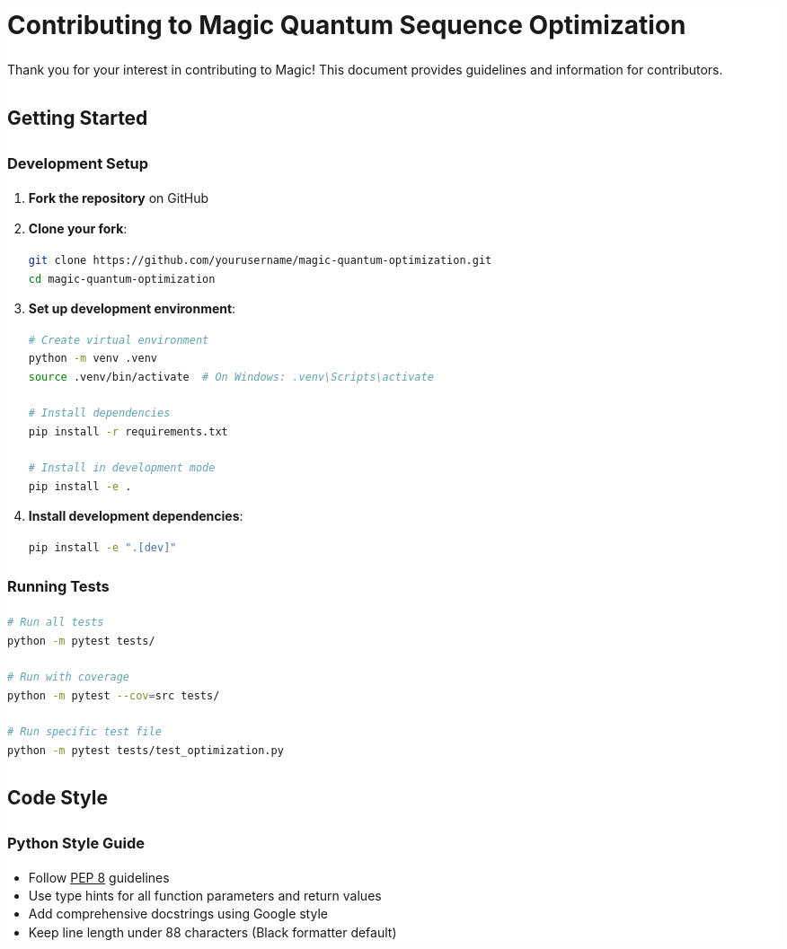 # Contributing to Magic Quantum Sequence Optimization

Thank you for your interest in contributing to Magic! This document provides guidelines and information for contributors.

## Getting Started

### Development Setup

1. **Fork the repository** on GitHub
2. **Clone your fork**:
   ```bash
   git clone https://github.com/yourusername/magic-quantum-optimization.git
   cd magic-quantum-optimization
   ```

3. **Set up development environment**:
   ```bash
   # Create virtual environment
   python -m venv .venv
   source .venv/bin/activate  # On Windows: .venv\Scripts\activate
   
   # Install dependencies
   pip install -r requirements.txt
   
   # Install in development mode
   pip install -e .
   ```

4. **Install development dependencies**:
   ```bash
   pip install -e ".[dev]"
   ```

### Running Tests

```bash
# Run all tests
python -m pytest tests/

# Run with coverage
python -m pytest --cov=src tests/

# Run specific test file
python -m pytest tests/test_optimization.py
```

## Code Style

### Python Style Guide

- Follow [PEP 8](https://www.python.org/dev/peps/pep-0008/) guidelines
- Use type hints for all function parameters and return values
- Add comprehensive docstrings using Google style
- Keep line length under 88 characters (Black formatter default)
